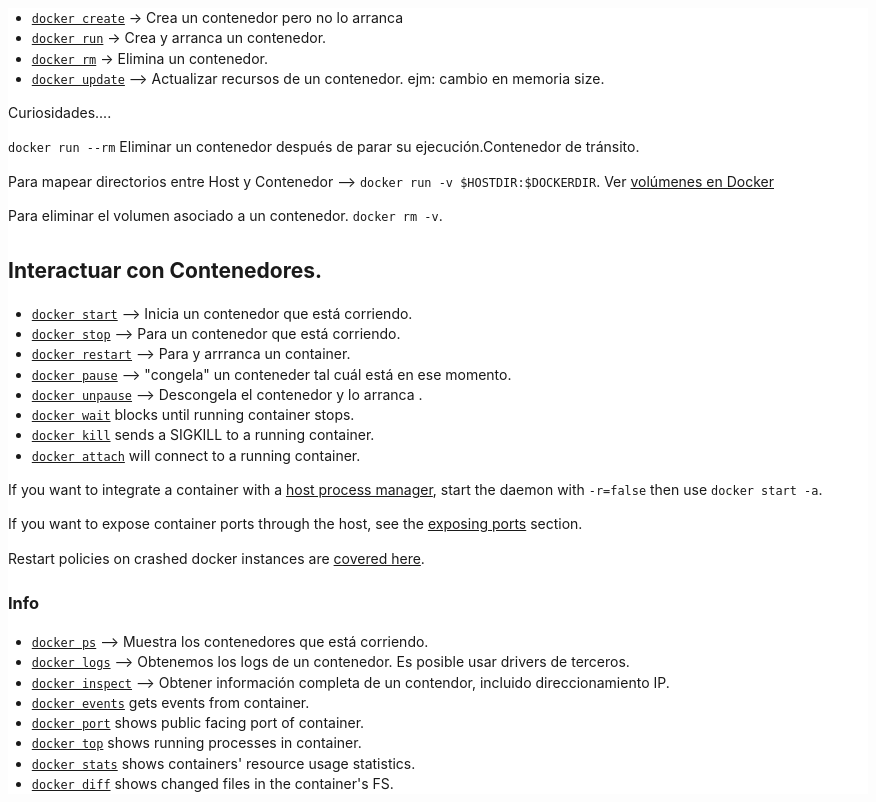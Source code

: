 * [`docker create`](https://docs.docker.com/reference/commandline/create) -> Crea un contenedor pero no lo arranca
* [`docker run`](https://docs.docker.com/reference/commandline/run)  -> Crea y arranca un contenedor.
* [`docker rm`](https://docs.docker.com/reference/commandline/rm)  -> Elimina un contenedor.
* [`docker update`](https://docs.docker.com/engine/reference/commandline/update/) --> Actualizar recursos de un contenedor. ejm: cambio en memoria size.

Curiosidades....

 `docker run --rm` Eliminar un contenedor después de parar su ejecución.Contenedor de tránsito.

Para mapear directorios entre Host y Contenedor -->  `docker run -v $HOSTDIR:$DOCKERDIR`.  Ver [volúmenes en Docker](https://github.com/wsargent/docker-cheat-sheet/#volumes) 

Para eliminar el volumen asociado a un contenedor. `docker rm -v`.

## Interactuar con Contenedores.

* [`docker start`](https://docs.docker.com/reference/commandline/start)  --> Inicia un contenedor que está corriendo.
* [`docker stop`](https://docs.docker.com/reference/commandline/stop) --> Para un contenedor que está corriendo.
* [`docker restart`](https://docs.docker.com/reference/commandline/restart) --> Para y arrranca un container.
* [`docker pause`](https://docs.docker.com/engine/reference/commandline/pause/) --> "congela" un conteneder tal cuál está en ese momento.
* [`docker unpause`](https://docs.docker.com/engine/reference/commandline/unpause/)  --> Descongela el contenedor y lo arranca .
* [`docker wait`](https://docs.docker.com/reference/commandline/wait) blocks until running container stops.
* [`docker kill`](https://docs.docker.com/reference/commandline/kill) sends a SIGKILL to a running container.
* [`docker attach`](https://docs.docker.com/reference/commandline/attach) will connect to a running container.

If you want to integrate a container with a [host process manager](https://docs.docker.com/articles/host_integration/), start the daemon with `-r=false` then use `docker start -a`.

If you want to expose container ports through the host, see the [exposing ports](#exposing-ports) section.

Restart policies on crashed docker instances are [covered here](http://container42.com/2014/09/30/docker-restart-policies/).

### Info

* [`docker ps`](https://docs.docker.com/reference/commandline/ps)  --> Muestra los contenedores que está corriendo.
* [`docker logs`](https://docs.docker.com/reference/commandline/logs) --> Obtenemos los logs de un contenedor. Es posible usar drivers de terceros.
* [`docker inspect`](https://docs.docker.com/reference/commandline/inspect) --> Obtener información completa de un contendor, incluido direccionamiento IP.
* [`docker events`](https://docs.docker.com/reference/commandline/events) gets events from container.
* [`docker port`](https://docs.docker.com/reference/commandline/port) shows public facing port of container.
* [`docker top`](https://docs.docker.com/reference/commandline/top) shows running processes in container.
* [`docker stats`](https://docs.docker.com/reference/commandline/stats) shows containers' resource usage statistics.
* [`docker diff`](https://docs.docker.com/reference/commandline/diff) shows changed files in the container's FS.

